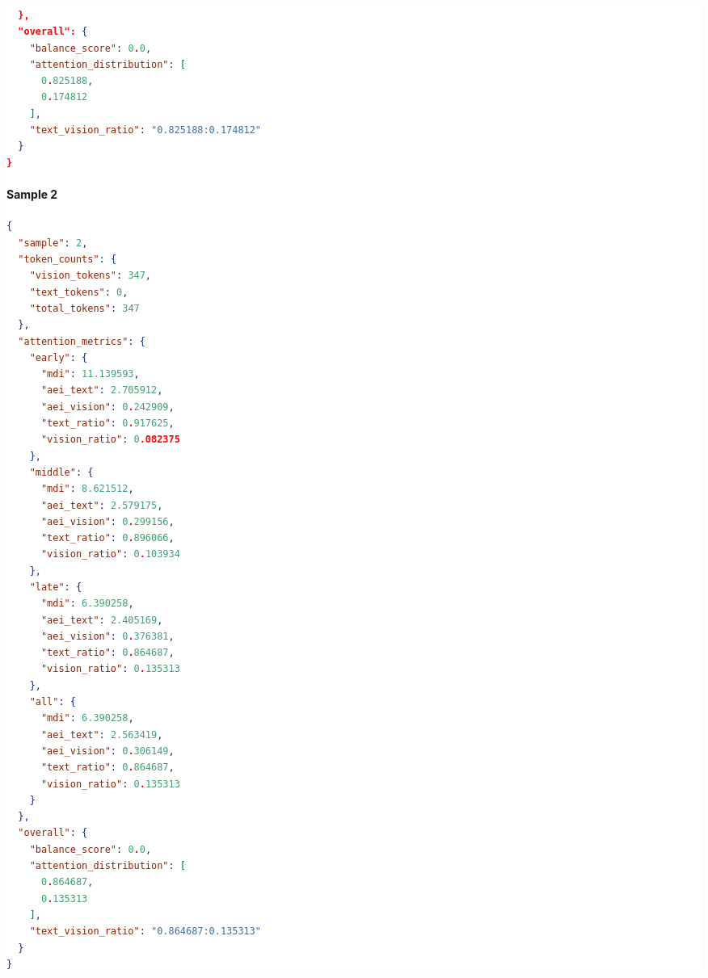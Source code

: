 ```json
  },
  "overall": {
    "balance_score": 0.0,
    "attention_distribution": [
      0.825188,
      0.174812
    ],
    "text_vision_ratio": "0.825188:0.174812"
  }
}
```

#### Sample 2

```json
{
  "sample": 2,
  "token_counts": {
    "vision_tokens": 347,
    "text_tokens": 0,
    "total_tokens": 347
  },
  "attention_metrics": {
    "early": {
      "mdi": 11.139593,
      "aei_text": 2.705912,
      "aei_vision": 0.242909,
      "text_ratio": 0.917625,
      "vision_ratio": 0.082375
    },
    "middle": {
      "mdi": 8.621512,
      "aei_text": 2.579175,
      "aei_vision": 0.299156,
      "text_ratio": 0.896066,
      "vision_ratio": 0.103934
    },
    "late": {
      "mdi": 6.390258,
      "aei_text": 2.405169,
      "aei_vision": 0.376381,
      "text_ratio": 0.864687,
      "vision_ratio": 0.135313
    },
    "all": {
      "mdi": 6.390258,
      "aei_text": 2.563419,
      "aei_vision": 0.306149,
      "text_ratio": 0.864687,
      "vision_ratio": 0.135313
    }
  },
  "overall": {
    "balance_score": 0.0,
    "attention_distribution": [
      0.864687,
      0.135313
    ],
    "text_vision_ratio": "0.864687:0.135313"
  }
}
```
